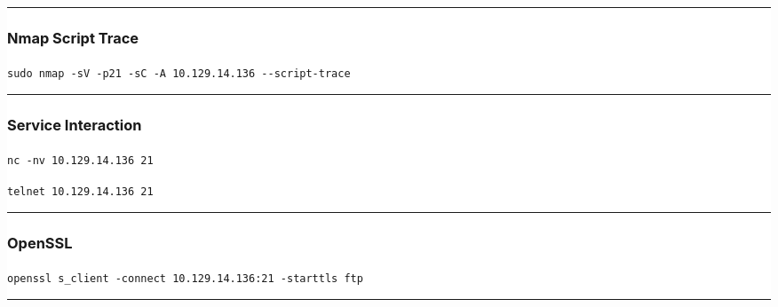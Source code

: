 * * *

### Nmap Script Trace  
`sudo nmap -sV -p21 -sC -A 10.129.14.136 --script-trace`

* * *

### Service Interaction  
`nc -nv 10.129.14.136 21`

`telnet 10.129.14.136 21`

* * *

### OpenSSL
`openssl s_client -connect 10.129.14.136:21 -starttls ftp`

* * *
